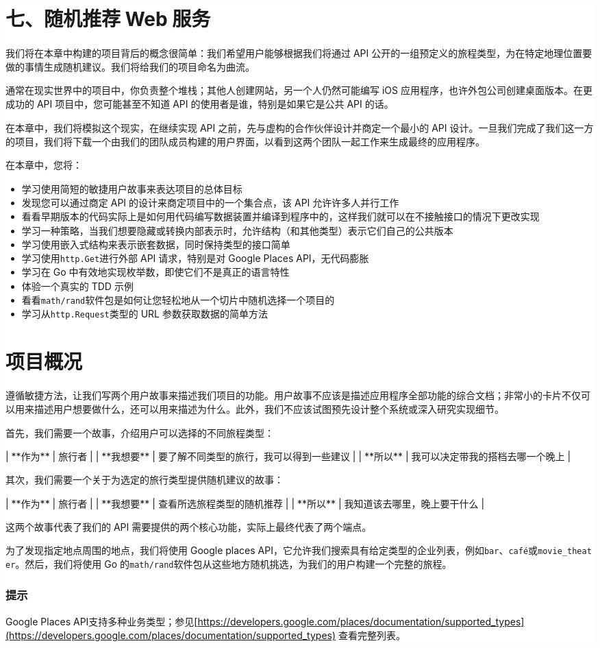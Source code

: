 # 七、随机推荐 Web 服务

我们将在本章中构建的项目背后的概念很简单：我们希望用户能够根据我们将通过 API 公开的一组预定义的旅程类型，为在特定地理位置要做的事情生成随机建议。我们将给我们的项目命名为曲流。

通常在现实世界中的项目中，你负责整个堆栈；其他人创建网站，另一个人仍然可能编写 iOS 应用程序，也许外包公司创建桌面版本。在更成功的 API 项目中，您可能甚至不知道 API 的使用者是谁，特别是如果它是公共 API 的话。

在本章中，我们将模拟这个现实，在继续实现 API 之前，先与虚构的合作伙伴设计并商定一个最小的 API 设计。一旦我们完成了我们这一方的项目，我们将下载一个由我们的团队成员构建的用户界面，以看到这两个团队一起工作来生成最终的应用程序。

在本章中，您将：

*   学习使用简短的敏捷用户故事来表达项目的总体目标
*   发现您可以通过商定 API 的设计来商定项目中的一个集合点，该 API 允许许多人并行工作
*   看看早期版本的代码实际上是如何用代码编写数据装置并编译到程序中的，这样我们就可以在不接触接口的情况下更改实现
*   学习一种策略，当我们想要隐藏或转换内部表示时，允许结构（和其他类型）表示它们自己的公共版本
*   学习使用嵌入式结构来表示嵌套数据，同时保持类型的接口简单
*   学习使用`http.Get`进行外部 API 请求，特别是对 Google Places API，无代码膨胀
*   学习在 Go 中有效地实现枚举数，即使它们不是真正的语言特性
*   体验一个真实的 TDD 示例
*   看看`math/rand`软件包是如何让您轻松地从一个切片中随机选择一个项目的
*   学习从`http.Request`类型的 URL 参数获取数据的简单方法

# 项目概况

遵循敏捷方法，让我们写两个用户故事来描述我们项目的功能。用户故事不应该是描述应用程序全部功能的综合文档；非常小的卡片不仅可以用来描述用户想要做什么，还可以用来描述为什么。此外，我们不应该试图预先设计整个系统或深入研究实现细节。

首先，我们需要一个故事，介绍用户可以选择的不同旅程类型：

<colgroup><col style="text-align: left"> <col style="text-align: left"></colgroup> 
| **作为** | 旅行者 |
| **我想要** | 要了解不同类型的旅行，我可以得到一些建议 |
| **所以** | 我可以决定带我的搭档去哪一个晚上 |

其次，我们需要一个关于为选定的旅行类型提供随机建议的故事：

<colgroup><col style="text-align: left"> <col style="text-align: left"></colgroup> 
| **作为** | 旅行者 |
| **我想要** | 查看所选旅程类型的随机推荐 |
| **所以** | 我知道该去哪里，晚上要干什么 |

这两个故事代表了我们的 API 需要提供的两个核心功能，实际上最终代表了两个端点。

为了发现指定地点周围的地点，我们将使用 Google places API，它允许我们搜索具有给定类型的企业列表，例如`bar`、`café`或`movie_theater`。然后，我们将使用 Go 的`math/rand`软件包从这些地方随机挑选，为我们的用户构建一个完整的旅程。

### 提示

Google Places API支持多种业务类型；参见[https://developers.google.com/places/documentation/supported_types](https://developers.google.com/places/documentation/supported_types) 查看完整列表。
